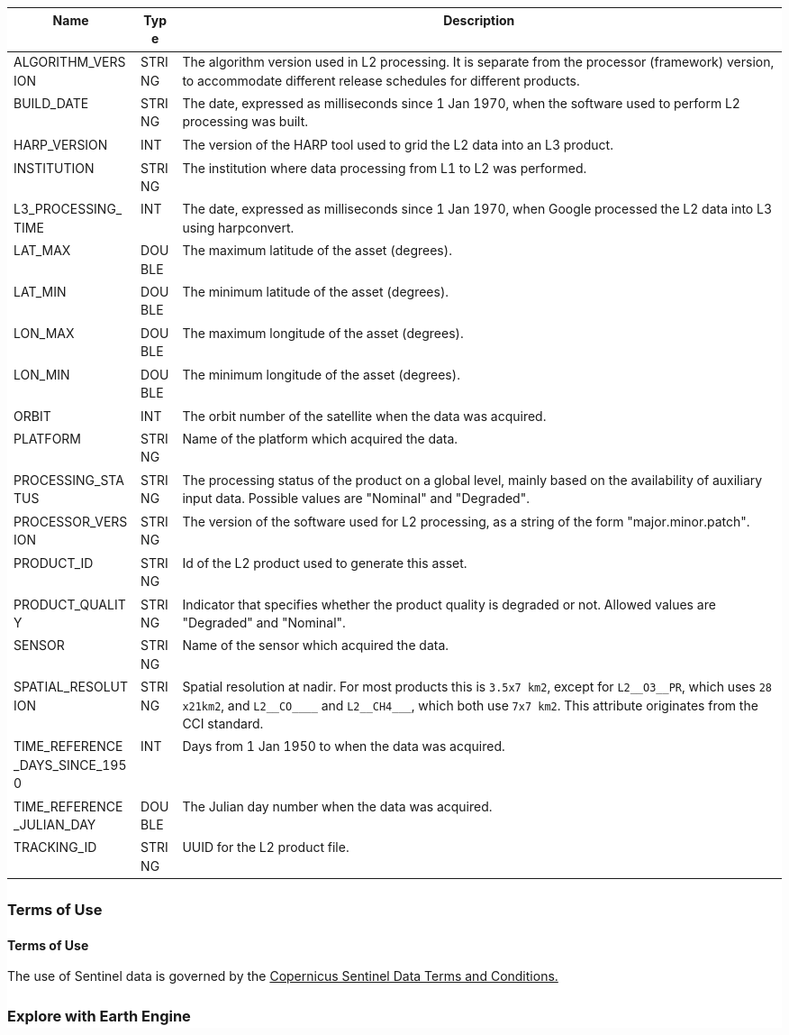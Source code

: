 


| Name | Type | Description |
| --- | --- | --- |
| ALGORITHM\_VERSION | STRING | The algorithm version used in L2 processing. It is separate from the processor (framework) version, to accommodate different release schedules for different products. |
| BUILD\_DATE | STRING | The date, expressed as milliseconds since 1 Jan 1970, when the software used to perform L2 processing was built. |
| HARP\_VERSION | INT | The version of the HARP tool used to grid the L2 data into an L3 product. |
| INSTITUTION | STRING | The institution where data processing from L1 to L2 was performed. |
| L3\_PROCESSING\_TIME | INT | The date, expressed as milliseconds since 1 Jan 1970, when Google processed the L2 data into L3 using harpconvert. |
| LAT\_MAX | DOUBLE | The maximum latitude of the asset (degrees). |
| LAT\_MIN | DOUBLE | The minimum latitude of the asset (degrees). |
| LON\_MAX | DOUBLE | The maximum longitude of the asset (degrees). |
| LON\_MIN | DOUBLE | The minimum longitude of the asset (degrees). |
| ORBIT | INT | The orbit number of the satellite when the data was acquired. |
| PLATFORM | STRING | Name of the platform which acquired the data. |
| PROCESSING\_STATUS | STRING | The processing status of the product on a global level, mainly based on the availability of auxiliary input data. Possible values are "Nominal" and "Degraded". |
| PROCESSOR\_VERSION | STRING | The version of the software used for L2 processing, as a string of the form "major.minor.patch". |
| PRODUCT\_ID | STRING | Id of the L2 product used to generate this asset. |
| PRODUCT\_QUALITY | STRING | Indicator that specifies whether the product quality is degraded or not. Allowed values are "Degraded" and "Nominal". |
| SENSOR | STRING | Name of the sensor which acquired the data. |
| SPATIAL\_RESOLUTION | STRING | Spatial resolution at nadir. For most products this is `3.5x7 km2`, except for `L2__O3__PR`, which uses `28x21km2`, and `L2__CO____` and `L2__CH4___`, which both use `7x7 km2`. This attribute originates from the CCI standard. |
| TIME\_REFERENCE\_DAYS\_SINCE\_1950 | INT | Days from 1 Jan 1950 to when the data was acquired. |
| TIME\_REFERENCE\_JULIAN\_DAY | DOUBLE | The Julian day number when the data was acquired. |
| TRACKING\_ID | STRING | UUID for the L2 product file. |




### Terms of Use


**Terms of Use**


The use of Sentinel data is governed by the [Copernicus
Sentinel Data Terms and Conditions.](https://sentinel.esa.int/documents/247904/690755/Sentinel_Data_Legal_Notice)




### Explore with Earth Engine
